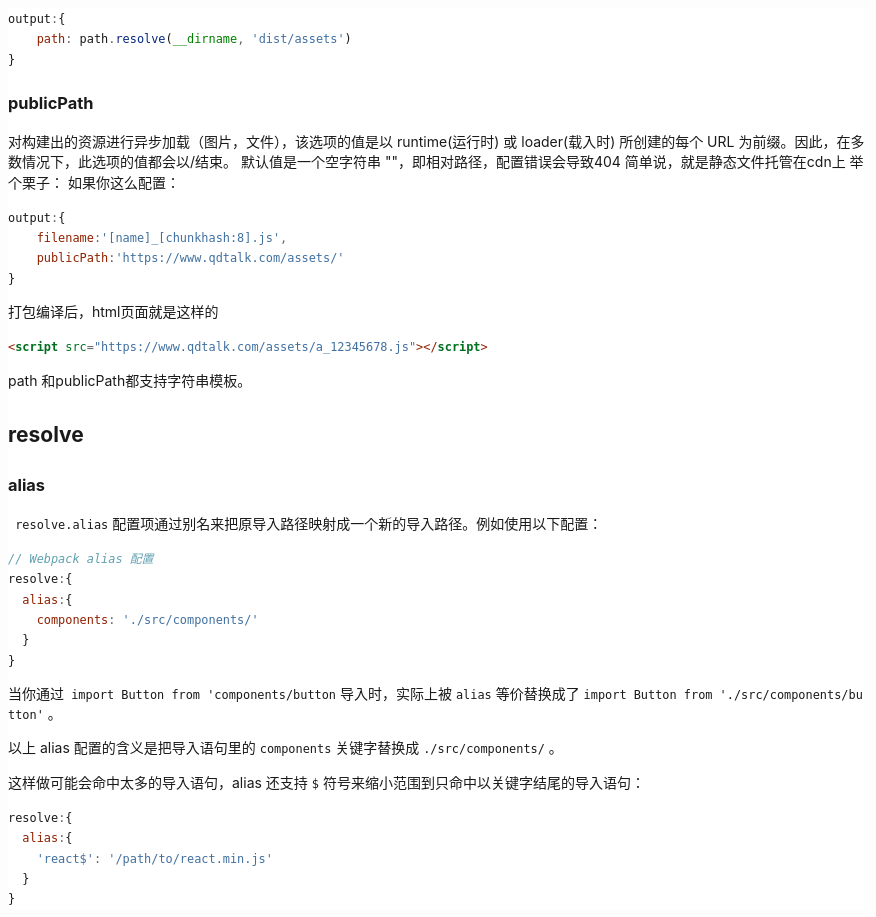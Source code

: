 

```javascript
output:{
    path: path.resolve(__dirname, 'dist/assets')
}
```

### publicPath

对构建出的资源进行异步加载（图片，文件），该选项的值是以 runtime(运行时) 或 loader(载入时) 所创建的每个 URL 为前缀。因此，在多数情况下，此选项的值都会以/结束。
 默认值是一个空字符串 ""，即相对路径，配置错误会导致404
 简单说，就是静态文件托管在cdn上
 举个栗子：
 如果你这么配置：



```javascript
output:{
    filename:'[name]_[chunkhash:8].js',
    publicPath:'https://www.qdtalk.com/assets/'
}
```

打包编译后，html页面就是这样的



```html
<script src="https://www.qdtalk.com/assets/a_12345678.js"></script>
```

path 和publicPath都支持字符串模板。	

## resolve

### alias

` resolve.alias` 配置项通过别名来把原导入路径映射成一个新的导入路径。例如使用以下配置：

```js
// Webpack alias 配置
resolve:{
  alias:{
    components: './src/components/'
  }
}
```

当你通过` import Button from 'components/button` 导入时，实际上被 `alias` 等价替换成了 `import Button from './src/components/button'` 。

以上 alias 配置的含义是把导入语句里的 `components` 关键字替换成 `./src/components/` 。

这样做可能会命中太多的导入语句，alias 还支持 `$` 符号来缩小范围到只命中以关键字结尾的导入语句：

```js
resolve:{
  alias:{
    'react$': '/path/to/react.min.js'
  }
}
```
